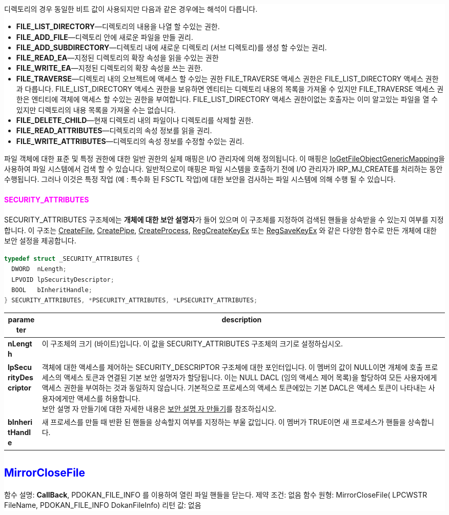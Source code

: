 
디렉토리의 경우 동일한 비트 값이 사용되지만 다음과 같은 경우에는 해석이 다릅니다.

- **FILE_LIST_DIRECTORY**—디렉토리의 내용을 나열 할 수있는 권한.
- **FILE_ADD_FILE**—디렉토리 안에 새로운 파일을 만들 권리.
- **FILE_ADD_SUBDIRECTORY**—디렉토리 내에 새로운 디렉토리 (서브 디렉토리)를 생성 할 수있는 권리.
- **FILE_READ_EA**—지정된 디렉토리의 확장 속성을 읽을 수있는 권한
- **FILE_WRITE_EA**—지정된 디렉토리의 확장 속성을 쓰는 권한.
- **FILE_TRAVERSE**—디렉토리 내의 오브젝트에 액세스 할 수있는 권한 FILE_TRAVERSE 액세스 권한은 FILE_LIST_DIRECTORY 액세스 권한과 다릅니다. FILE_LIST_DIRECTORY 액세스 권한을 보유하면 엔티티는 디렉토리 내용의 목록을 가져올 수 있지만 FILE_TRAVERSE 액세스 권한은 엔티티에 객체에 액세스 할 수있는 권한을 부여합니다. FILE_LIST_DIRECTORY 액세스 권한이없는 호출자는 이미 알고있는 파일을 열 수 있지만 디렉토리의 내용 목록을 가져올 수는 없습니다.
- **FILE_DELETE_CHILD**—현재 디렉토리 내의 파일이나 디렉토리를 삭제할 권한.
- **FILE_READ_ATTRIBUTES**—디렉토리의 속성 정보를 읽을 권리.
- **FILE_WRITE_ATTRIBUTES**—디렉토리의 속성 정보를 수정할 수있는 권리.

파일 객체에 대한 표준 및 특정 권한에 대한 일반 권한의 실제 매핑은 I/O 관리자에 의해 정의됩니다. 이 매핑은 [IoGetFileObjectGenericMapping](https://msdn.microsoft.com/library/windows/hardware/ff549231)을 사용하여 파일 시스템에서 검색 할 수 있습니다. 일반적으로이 매핑은 파일 시스템을 호출하기 전에 I/O 관리자가 IRP_MJ_CREATE를 처리하는 동안 수행됩니다. 그러나 이것은 특정 작업 (예 : 특수화 된 FSCTL 작업)에 대한 보안을 검사하는 파일 시스템에 의해 수행 될 수 있습니다.



#### <span style="color:magenta">SECURITY_ATTRIBUTES</span>

SECURITY_ATTRIBUTES 구조체에는 **개체에 대한 보안 설명자**가 들어 있으며 이 구조체를 지정하여 검색된 핸들을 상속받을 수 있는지 여부를 지정합니다. 이 구조는 [CreateFile](https://msdn.microsoft.com/ko-KR/library/windows/desktop/aa363858), [CreatePipe](https://msdn.microsoft.com/ko-KR/library/windows/desktop/aa365152), [CreateProcess](https://msdn.microsoft.com/ko-KR/library/windows/desktop/ms682425), [RegCreateKeyEx](https://msdn.microsoft.com/ko-KR/library/windows/desktop/ms724844) 또는 [RegSaveKeyEx](https://msdn.microsoft.com/ko-KR/library/windows/desktop/ms724919) 와 같은 다양한 함수로 만든 개체에 대한 보안 설정을 제공합니다.

```c++
typedef struct _SECURITY_ATTRIBUTES {
  DWORD  nLength;
  LPVOID lpSecurityDescriptor;
  BOOL   bInheritHandle;
} SECURITY_ATTRIBUTES, *PSECURITY_ATTRIBUTES, *LPSECURITY_ATTRIBUTES;
```

| parameter                | description                                                  |
| ------------------------ | ------------------------------------------------------------ |
| **nLength**              | 이 구조체의 크기 (바이트)입니다. 이 값을 SECURITY_ATTRIBUTES 구조체의 크기로 설정하십시오. |
| **lpSecurityDescriptor** | 객체에 대한 액세스를 제어하는 SECURITY_DESCRIPTOR 구조체에 대한 포인터입니다. 이 멤버의 값이 NULL이면 개체에 호출 프로세스의 액세스 토큰과 연결된 기본 보안 설명자가 할당됩니다. 이는 NULL DACL (임의 액세스 제어 목록)을 할당하여 모든 사용자에게 액세스 권한을 부여하는 것과 동일하지 않습니다. 기본적으로 프로세스의 액세스 토큰에있는 기본 DACL은 액세스 토큰이 나타내는 사용자에게만 액세스를 허용합니다.<br/>보안 설명 자 만들기에 대한 자세한 내용은 [보안 설명 자 만들기](https://msdn.microsoft.com/ko-KR/library/windows/desktop/aa446595)를 참조하십시오. |
| **bInheritHandle**       | 새 프로세스를 만들 때 반환 된 핸들을 상속할지 여부를 지정하는 부울 값입니다. 이 멤버가 TRUE이면 새 프로세스가 핸들을 상속합니다. |



## <span style="color:blue">MirrorCloseFile</span>

함수 설명:  **CallBack**,  PDOKAN_FILE_INFO 를 이용하여 열린 파일 핸들을 닫는다.
제약 조건:  없음
함수 원형: MirrorCloseFile( LPCWSTR                      FileName,
                                                PDOKAN_FILE_INFO   DokanFileInfo)
리턴     값: 없음
